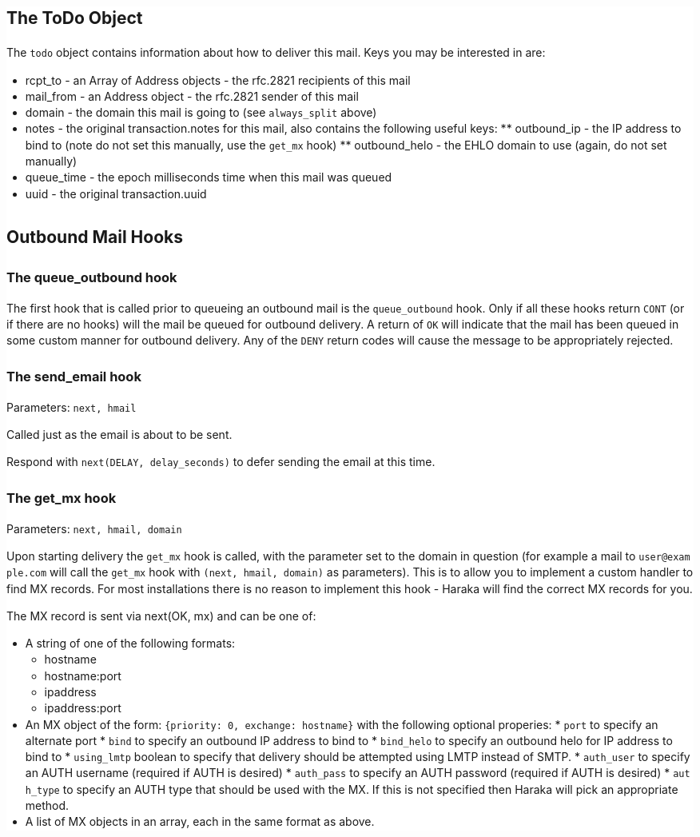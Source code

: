 The ToDo Object
---------------

The `todo` object contains information about how to deliver this mail. Keys
you may be interested in are:

* rcpt_to - an Array of Address objects - the rfc.2821 recipients of this mail
* mail_from - an Address object - the rfc.2821 sender of this mail
* domain - the domain this mail is going to (see `always_split` above)
* notes - the original transaction.notes for this mail, also contains the
  following useful keys:
** outbound_ip - the IP address to bind to (note do not set this manually,
  use the `get_mx` hook)
** outbound_helo - the EHLO domain to use (again, do not set manually)
* queue_time - the epoch milliseconds time when this mail was queued
* uuid - the original transaction.uuid

Outbound Mail Hooks
-------------------

### The queue\_outbound hook

The first hook that is called prior to queueing an outbound mail is the
`queue_outbound` hook. Only if all these hooks return `CONT` (or if there are
no hooks) will the mail be queued for outbound delivery. A return of `OK` will
indicate that the mail has been queued in some custom manner for outbound
delivery. Any of the `DENY` return codes will cause the message to be
appropriately rejected.

### The send\_email hook

Parameters: `next, hmail`

Called just as the email is about to be sent.

Respond with `next(DELAY, delay_seconds)` to defer sending the email at this time.

### The get\_mx hook

Parameters: `next, hmail, domain`

Upon starting delivery the `get_mx` hook is called, with the parameter set to
the domain in question (for example a mail to `user@example.com` will call the
`get_mx` hook with `(next, hmail, domain)` as parameters). This is to allow
you to implement a custom handler to find MX records. For most installations
there is no reason to implement this hook - Haraka will find the correct MX
records for you.

The MX record is sent via next(OK, mx) and can be one of:

* A string of one of the following formats:
    * hostname
    * hostname:port
    * ipaddress
    * ipaddress:port
* An MX object of the form: `{priority: 0, exchange: hostname}` with the 
following optional properies:
       * `port` to specify an alternate port
       * `bind` to specify an outbound IP address to bind to
       * `bind_helo` to specify an outbound helo for IP address to bind to
       * `using_lmtp` boolean to specify that delivery should be attempted using 
          LMTP instead of SMTP.
       *  `auth_user` to specify an AUTH username (required if AUTH is desired)
       *  `auth_pass` to specify an AUTH password (required if AUTH is desired)
       *  `auth_type` to specify an AUTH type that should be used with the MX.
If this is not specified then Haraka will pick an appropriate method.
* A list of MX objects in an array, each in the same format as above.
